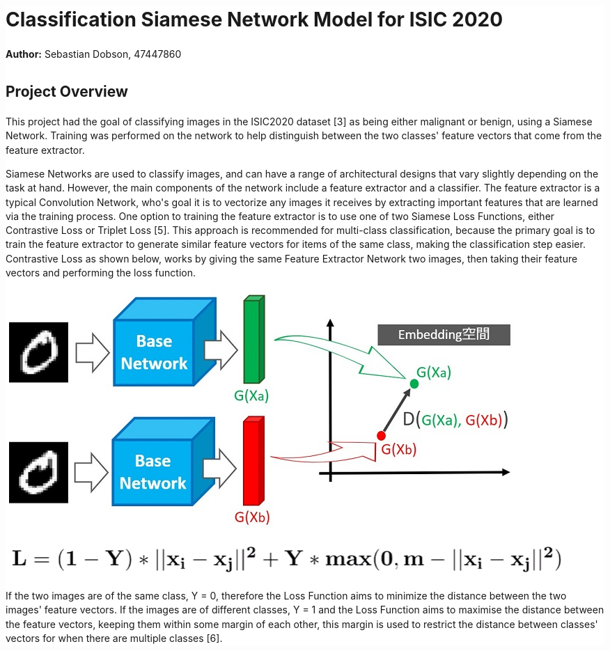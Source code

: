 # Classification Siamese Network Model for ISIC 2020

**Author:** Sebastian Dobson, 47447860

## Project Overview

This project had the goal of classifying images in the ISIC2020 dataset [3] as being either malignant or benign, using a Siamese Network. Training was performed on the network to help distinguish between the two classes' feature vectors that come from the feature extractor.

Siamese Networks are used to classify images, and can have a range of architectural designs that vary slightly depending on the task at hand. However, the main components of the network include a feature extractor and a classifier. The feature extractor is a typical Convolution Network, who's goal it is to vectorize any images it receives by extracting important features that are learned via the training process. One option to training the feature extractor is to use one of two Siamese Loss Functions, either Contrastive Loss or Triplet Loss [5]. This approach is recommended for multi-class classification, because the primary goal is to train the feature extractor to generate similar feature vectors for items of the same class, making the classification step easier. Contrastive Loss as shown below, works by giving the same Feature Extractor Network two images, then taking their feature vectors and performing the loss function.

![Siamese.jpg](assets/Siamese.jpg)

![image.png](assets/image.png)

If the two images are of the same class, Y = 0, therefore the Loss Function aims to minimize the distance between the two images' feature vectors. If the images are of different classes, Y = 1 and the Loss Function aims to maximise the distance between the feature vectors, keeping them within some margin of each other, this margin is used to restrict the distance between classes' vectors for when there are multiple classes [6].
